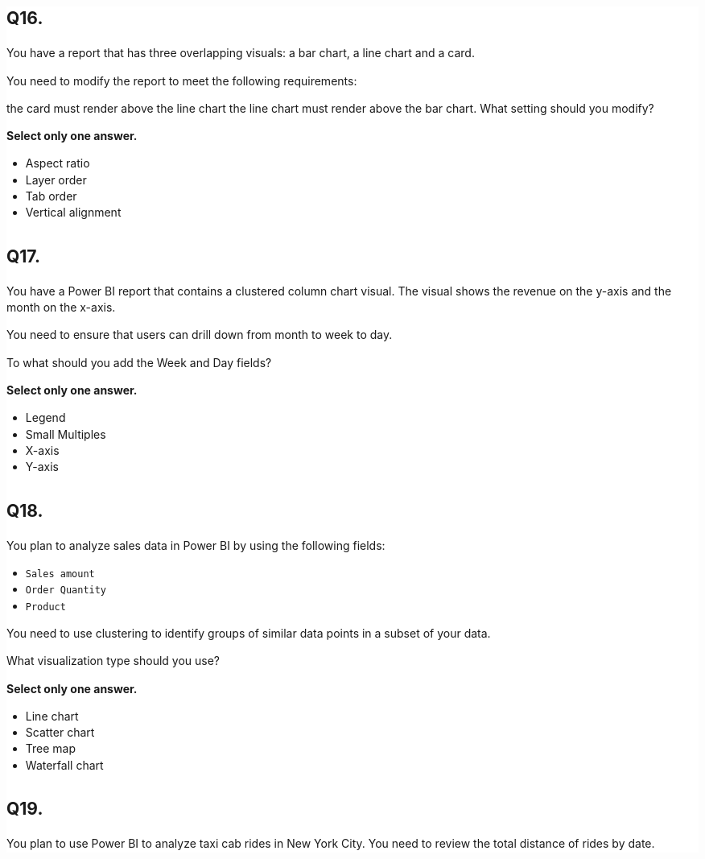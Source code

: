 ## Q16.

You have a report that has three overlapping visuals: a bar chart, a line chart and a card.

You need to modify the report to meet the following requirements:

the card must render above the line chart
the line chart must render above the bar chart.
What setting should you modify?

**Select only one answer.**

- Aspect ratio
- Layer order
- Tab order
- Vertical alignment

## Q17.

You have a Power BI report that contains a clustered column chart visual. The visual shows the revenue on the y-axis and
the month on the x-axis.

You need to ensure that users can drill down from month to week to day.

To what should you add the Week and Day fields?

**Select only one answer.**

- Legend
- Small Multiples
- X-axis
- Y-axis

## Q18.

You plan to analyze sales data in Power BI by using the following fields:

* `Sales amount`
* `Order Quantity`
* `Product`

You need to use clustering to identify groups of similar data points in a subset of your data.

What visualization type should you use?

**Select only one answer.**

- Line chart
- Scatter chart
- Tree map
- Waterfall chart

## Q19.

You plan to use Power BI to analyze taxi cab rides in New York City. You need to review the total distance of rides
by date.
